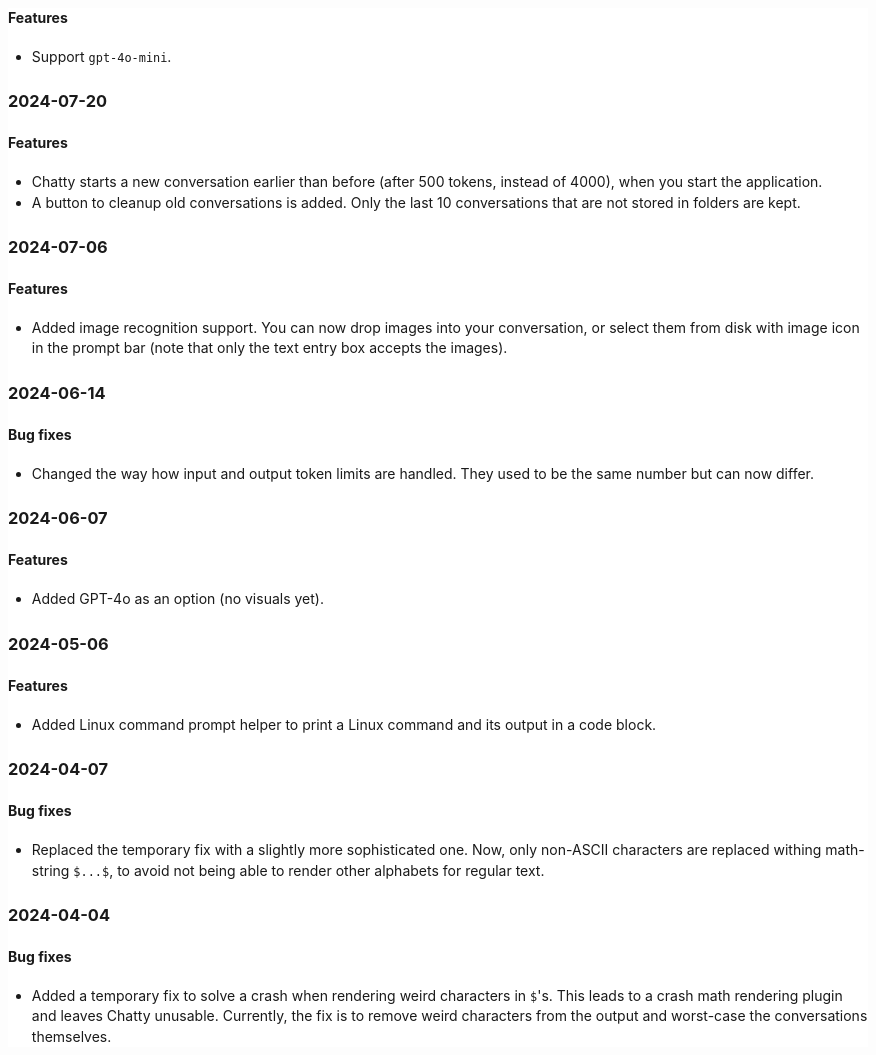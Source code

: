 #### Features

- Support `gpt-4o-mini`.

### 2024-07-20

#### Features

- Chatty starts a new conversation earlier than before (after 500 tokens, instead of 4000), when
  you start the application.
- A button to cleanup old conversations is added. Only the last 10 conversations that are not 
  stored in folders are kept.

### 2024-07-06

#### Features

- Added image recognition support. You can now drop images into your
  conversation, or select them from disk with image icon in the prompt bar (note that only
  the text entry box accepts the images).

### 2024-06-14

#### Bug fixes

- Changed the way how input and output token limits are handled. They used to be the same number
  but can now differ.

### 2024-06-07

#### Features

- Added GPT-4o as an option (no visuals yet).

### 2024-05-06

#### Features

- Added Linux command prompt helper to print a Linux command and its output in a code block.

### 2024-04-07

#### Bug fixes

- Replaced the temporary fix with a slightly more sophisticated one. Now, only non-ASCII characters
  are replaced withing math-string `$...$`, to avoid not being able to render other alphabets for
  regular text.

### 2024-04-04

#### Bug fixes

- Added a temporary fix to solve a crash when rendering weird characters in `$`'s. This leads to a crash
  math rendering plugin and leaves Chatty unusable. Currently, the fix is to remove weird characters
  from the output and worst-case the conversations themselves.
